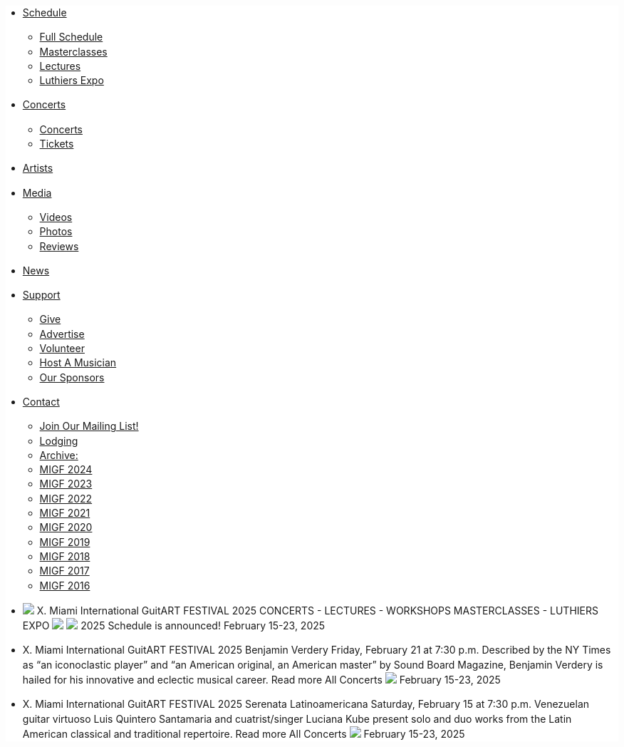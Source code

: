 
  * [Schedule](https://migf.fiu.edu/2025/)
    * [Full Schedule](https://migf.fiu.edu/2025/schedule/)
    * [Masterclasses](https://migf.fiu.edu/2025/masterclasses/)
    * [Lectures](https://migf.fiu.edu/2025/lectures/)
    * [Luthiers Expo](https://migf.fiu.edu/2025/luthiers-expo/)
  * [Concerts](https://migf.fiu.edu/2025/)
    * [Concerts](https://migf.fiu.edu/2025/concerts/)
    * [Tickets](https://migf.fiu.edu/2025/tickets/)
  * [Artists](https://migf.fiu.edu/2025/artists/)
  * [Media](https://migf.fiu.edu/2025/media/)
    * [Videos](https://migf.fiu.edu/2025/videos/)
    * [Photos](https://migf.fiu.edu/2025/photos/)
    * [Reviews](https://migf.fiu.edu/2025/reviews/)
  * [News](https://migf.fiu.edu/2025/news/)
  * [Support](https://migf.fiu.edu/2025/)
    * [Give](https://migf.fiu.edu/2025/give/)
    * [Advertise](https://migf.fiu.edu/2025/advertise/)
    * [Volunteer](https://migf.fiu.edu/2025/volunteer/)
    * [Host A Musician](https://migf.fiu.edu/2025/volunteer/)
    * [Our Sponsors](https://migf.fiu.edu/2025/sponsors/)
  * [Contact](https://migf.fiu.edu/2025/contact/)
    * [Join Our Mailing List!](http://eepurl.com/ceeC-r)
    * [Lodging](https://migf.fiu.edu/2025/lodging-2/)
    * [Archive:](https://migf.fiu.edu/2025/)
    * [MIGF 2024](https://migf.fiu.edu/2024/)
    * [MIGF 2023](https://migf.fiu.edu/2023/)
    * [MIGF 2022](https://migf.fiu.edu/2022/)
    * [MIGF 2021](https://migf.fiu.edu/2021/)
    * [MIGF 2020](https://migf.fiu.edu/2020/)
    * [MIGF 2019](https://migf.fiu.edu/2019/)
    * [MIGF 2018](https://migf.fiu.edu/2018/)
    * [MIGF 2017](https://migf.fiu.edu/2017/)
    * [MIGF 2016](https://migf.fiu.edu/2016/)


  * ![](https://migf.fiu.edu/2025/wp-content/uploads/sites/20/2017/08/IMG_1702cc2000x1231-180ccc.jpg)
X. Miami International GuitART FESTIVAL 2025 
CONCERTS - LECTURES - WORKSHOPS MASTERCLASSES - LUTHIERS EXPO 
![](https://migf.fiu.edu/2022/wp-content/uploads/sites/15/2021/02/10.png)
![](https://migf.fiu.edu/2022/wp-content/uploads/sites/15/2022/02/The-Wertheim_Mark_Gray.png)
2025 Schedule is announced! 
February 15-23, 2025 
  * X. Miami International GuitART FESTIVAL 2025 
Benjamin Verdery 
Friday, February 21 at 7:30 p.m. 
Described by the NY Times as “an iconoclastic player” and “an American original, an American master” by Sound Board Magazine, Benjamin Verdery is hailed for his innovative and eclectic musical career. 
Read more 
All Concerts 
![](https://migf.fiu.edu/2025/wp-content/uploads/sites/20/2022/12/Benjamin-Verdery450x350.png)
February 15-23, 2025 
  * X. Miami International GuitART FESTIVAL 2025 
Serenata Latinoamericana 
Saturday, February 15 at 7:30 p.m. 
Venezuelan guitar virtuoso Luis Quintero Santamaria and cuatrist/singer Luciana Kube present solo and duo works from the Latin American classical and traditional repertoire. 
Read more 
All Concerts 
![](https://migf.fiu.edu/2025/wp-content/uploads/sites/20/2024/12/Luis-Luci2c600x431.jpg)
February 15-23, 2025 